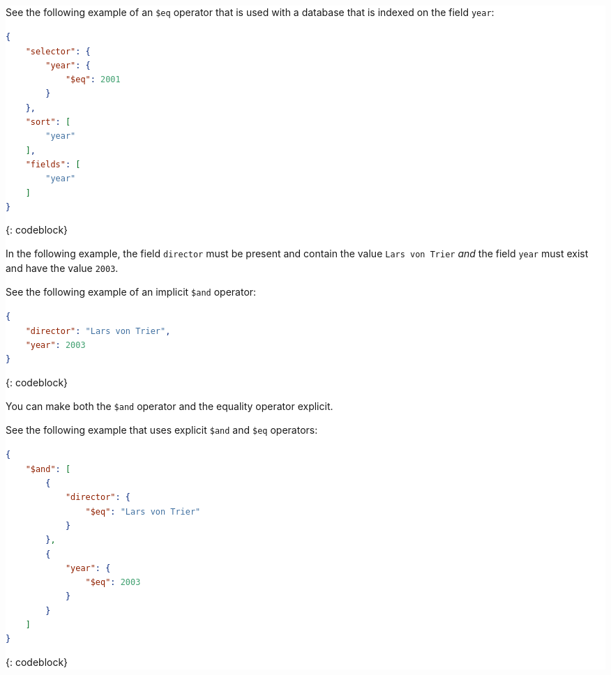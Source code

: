 See the following example of an `$eq` operator that is used with a database that is indexed on the field `year`:

```json
{
	"selector": {
		"year": {
			"$eq": 2001
		}
	},
	"sort": [
		"year"
	],
	"fields": [
		"year"
	]
}
```
{: codeblock}


In the following example,
the field `director` must be present and contain the value `Lars von Trier`
*and* the field `year` must exist and have the value `2003`.

See the following example of an implicit `$and` operator:

```json
{
	"director": "Lars von Trier",
	"year": 2003
}
```
{: codeblock}

You can make both the `$and` operator and the equality operator explicit.

See the following example that uses explicit `$and` and `$eq` operators:

```json
{
	"$and": [
		{
			"director": {
				"$eq": "Lars von Trier"
			}
		},
		{
			"year": {
				"$eq": 2003
			}
		}
	]
}
```
{: codeblock}
